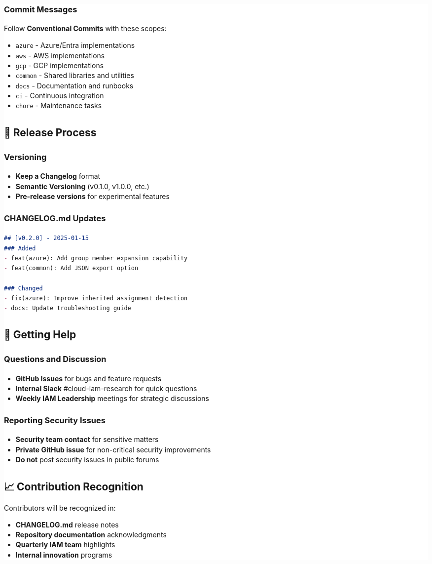 ### Commit Messages
Follow **Conventional Commits** with these scopes:
- `azure` - Azure/Entra implementations
- `aws` - AWS implementations
- `gcp` - GCP implementations
- `common` - Shared libraries and utilities
- `docs` - Documentation and runbooks
- `ci` - Continuous integration
- `chore` - Maintenance tasks

## 🚀 Release Process

### Versioning
- **Keep a Changelog** format
- **Semantic Versioning** (v0.1.0, v1.0.0, etc.)
- **Pre-release versions** for experimental features

### CHANGELOG.md Updates
```markdown
## [v0.2.0] - 2025-01-15
### Added
- feat(azure): Add group member expansion capability
- feat(common): Add JSON export option

### Changed
- fix(azure): Improve inherited assignment detection
- docs: Update troubleshooting guide
```

## 🤝 Getting Help

### Questions and Discussion
- **GitHub Issues** for bugs and feature requests
- **Internal Slack** #cloud-iam-research for quick questions
- **Weekly IAM Leadership** meetings for strategic discussions

### Reporting Security Issues
- **Security team contact** for sensitive matters
- **Private GitHub issue** for non-critical security improvements
- **Do not** post security issues in public forums

## 📈 Contribution Recognition

Contributors will be recognized in:
- **CHANGELOG.md** release notes
- **Repository documentation** acknowledgments
- **Quarterly IAM team** highlights
- **Internal innovation** programs
